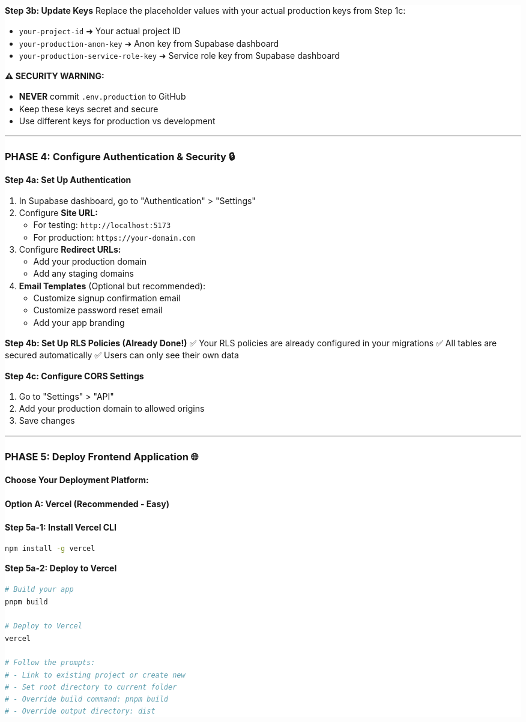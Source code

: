**Step 3b: Update Keys**
Replace the placeholder values with your actual production keys from Step 1c:
- `your-project-id` ➜ Your actual project ID
- `your-production-anon-key` ➜ Anon key from Supabase dashboard
- `your-production-service-role-key` ➜ Service role key from Supabase dashboard

**⚠️ SECURITY WARNING:**
- **NEVER** commit `.env.production` to GitHub
- Keep these keys secret and secure
- Use different keys for production vs development

---

### **PHASE 4: Configure Authentication & Security** 🔒

**Step 4a: Set Up Authentication**
1. In Supabase dashboard, go to "Authentication" > "Settings"
2. Configure **Site URL:**
   - For testing: `http://localhost:5173`
   - For production: `https://your-domain.com`
3. Configure **Redirect URLs:**
   - Add your production domain
   - Add any staging domains
4. **Email Templates** (Optional but recommended):
   - Customize signup confirmation email
   - Customize password reset email
   - Add your app branding

**Step 4b: Set Up RLS Policies (Already Done!)**
✅ Your RLS policies are already configured in your migrations
✅ All tables are secured automatically
✅ Users can only see their own data

**Step 4c: Configure CORS Settings**
1. Go to "Settings" > "API"  
2. Add your production domain to allowed origins
3. Save changes

---

### **PHASE 5: Deploy Frontend Application** 🌐

**Choose Your Deployment Platform:**

#### **Option A: Vercel (Recommended - Easy)**

**Step 5a-1: Install Vercel CLI**
```bash
npm install -g vercel
```

**Step 5a-2: Deploy to Vercel**
```bash
# Build your app
pnpm build

# Deploy to Vercel
vercel

# Follow the prompts:
# - Link to existing project or create new
# - Set root directory to current folder
# - Override build command: pnpm build
# - Override output directory: dist
```
